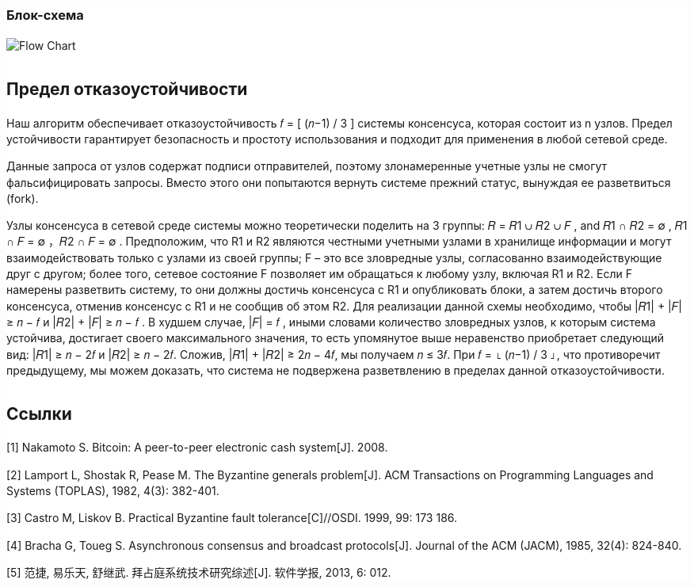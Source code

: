 ### Блок-схема

![Flow Chart](~/assets/consensus_flowchart.jpg)

## Предел отказоустойчивости

Наш алгоритм обеспечивает отказоустойчивость 𝑓 = \[ (𝑛−1) / 3 \] системы консенсуса, которая состоит из n узлов. Предел устойчивости гарантирует безопасность и простоту использования и подходит для применения в любой сетевой среде.

Данные запроса от узлов содержат подписи отправителей, поэтому злонамеренные учетные узлы не смогут фальсифицировать запросы. Вместо этого они попытаются вернуть системе прежний статус, вынуждая ее разветвиться (fork).

Узлы консенсуса в сетевой среде системы можно теоретически поделить на 3 группы: 𝑅 = 𝑅1 ∪ 𝑅2 ∪ 𝐹 , and 𝑅1 ∩ 𝑅2 = ∅ , 𝑅1 ∩ 𝐹 = ∅ ，𝑅2 ∩ 𝐹 = ∅ . Предположим, что R1 и R2 являются честными учетными узлами в хранилище информации и могут взаимодействовать только с узлами из своей группы; F – это все зловредные узлы, согласованно взаимодействующие друг с другом; более того, сетевое состояние F позволяет им обращаться к любому узлу, включая R1 и R2. Если F намерены разветвить систему, то они должны достичь консенсуса с R1 и опубликовать блоки, а затем достичь второго консенсуса, отменив консенсус с R1 и не сообщив об этом R2. ​Для реализации данной схемы необходимо, чтобы |𝑅1| + |𝐹| ≥ 𝑛 − 𝑓 и |𝑅2| + |𝐹| ≥ 𝑛 − 𝑓 .
В худшем случае, |𝐹| = 𝑓​ , иными словами количество зловредных узлов,  к которым система устойчива, достигает своего максимального значения, то есть упомянутое выше неравенство приобретает следующий вид: |𝑅1| ≥ 𝑛 − 2𝑓​ и ​|𝑅2| ≥ 𝑛 − 2𝑓. Сложив, |𝑅1| + |𝑅2| ≥ 2𝑛 − 4𝑓​, мы получаем ​𝑛 ≤ 3𝑓. При 𝑓 = ⌊ (𝑛−1) / 3 ⌋, что противоречит предыдущему, мы можем доказать, что система не подвержена разветвлению в пределах данной отказоустойчивости. 

## Ссылки

[1] Nakamoto S. Bitcoin: A peer-to-peer electronic cash system[J]. 2008. 

[2] Lamport L, Shostak R, Pease M. The Byzantine generals problem[J]. ACM Transactions on Programming Languages and Systems (TOPLAS), 1982, 4(3): 382-401. 

[3] Castro M, Liskov B. Practical Byzantine fault tolerance[C]//OSDI. 1999, 99: 173 186.

[4] Bracha G, Toueg S. Asynchronous consensus and broadcast protocols[J]. Journal of the ACM (JACM), 1985, 32(4): 824-840. 

[5] 范捷, 易乐天, 舒继武. 拜占庭系统技术研究综述[J]. 软件学报, 2013, 6: 012. 

